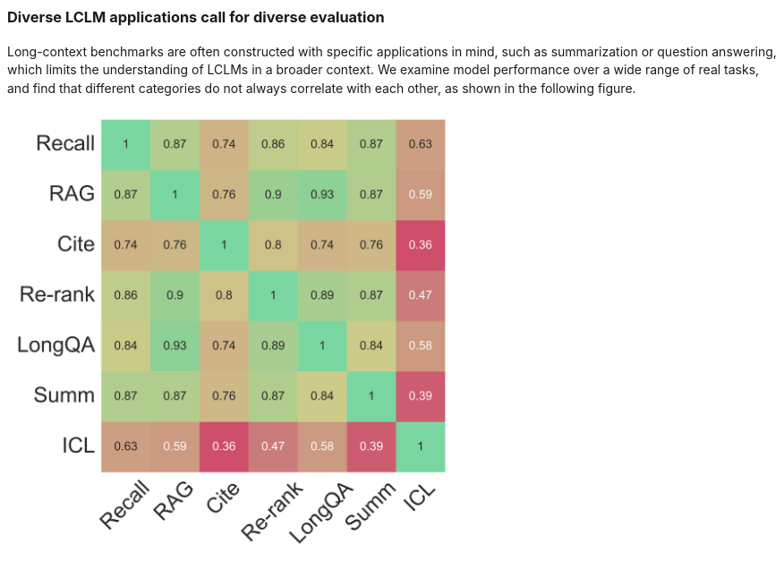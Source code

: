 


### Diverse LCLM applications call for diverse evaluation

Long-context benchmarks are often constructed with specific applications in mind, such as summarization or question answering, which limits the understanding of LCLMs in a broader context.
We examine model performance over a wide range of real tasks, and find that different categories do not always correlate with each other, as shown in the following figure.

<img src="./static/images/correlation_category_inst.png" alt="syn" width="500"/>
